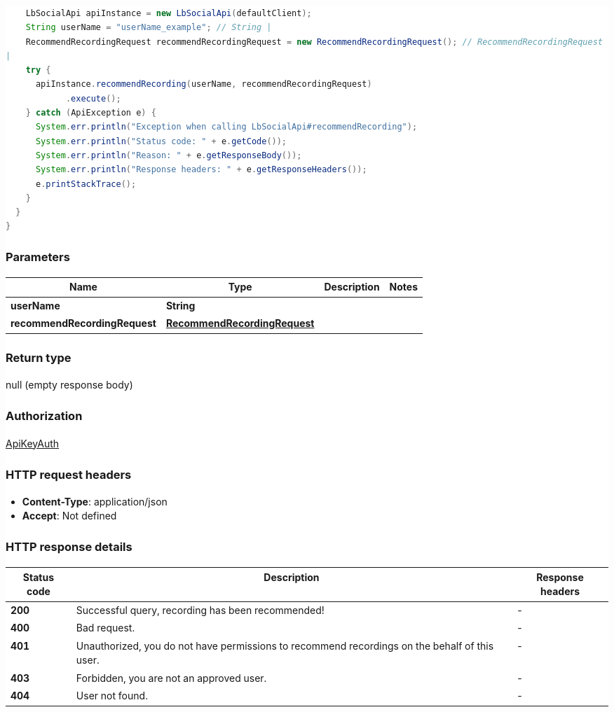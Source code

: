 ```java
    LbSocialApi apiInstance = new LbSocialApi(defaultClient);
    String userName = "userName_example"; // String | 
    RecommendRecordingRequest recommendRecordingRequest = new RecommendRecordingRequest(); // RecommendRecordingRequest | 
    try {
      apiInstance.recommendRecording(userName, recommendRecordingRequest)
            .execute();
    } catch (ApiException e) {
      System.err.println("Exception when calling LbSocialApi#recommendRecording");
      System.err.println("Status code: " + e.getCode());
      System.err.println("Reason: " + e.getResponseBody());
      System.err.println("Response headers: " + e.getResponseHeaders());
      e.printStackTrace();
    }
  }
}
```

### Parameters

| Name | Type | Description  | Notes |
|------------- | ------------- | ------------- | -------------|
| **userName** | **String**|  | |
| **recommendRecordingRequest** | [**RecommendRecordingRequest**](RecommendRecordingRequest.md)|  | |

### Return type

null (empty response body)

### Authorization

[ApiKeyAuth](../README.md#ApiKeyAuth)

### HTTP request headers

 - **Content-Type**: application/json
 - **Accept**: Not defined

### HTTP response details
| Status code | Description | Response headers |
|-------------|-------------|------------------|
| **200** | Successful query, recording has been recommended! |  -  |
| **400** | Bad request. |  -  |
| **401** | Unauthorized, you do not have permissions to recommend recordings on the behalf of this user. |  -  |
| **403** | Forbidden, you are not an approved user. |  -  |
| **404** | User not found. |  -  |
